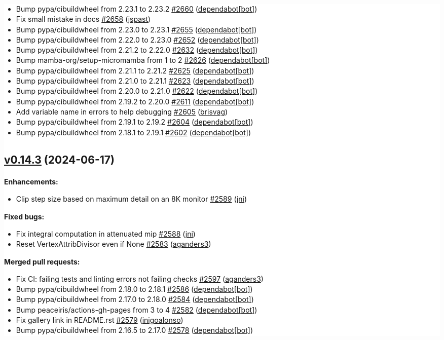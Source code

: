 - Bump pypa/cibuildwheel from 2.23.1 to 2.23.2 [\#2660](https://github.com/vispy/vispy/pull/2660) ([dependabot[bot]](https://github.com/apps/dependabot))
- Fix small mistake in docs [\#2658](https://github.com/vispy/vispy/pull/2658) ([jspast](https://github.com/jspast))
- Bump pypa/cibuildwheel from 2.23.0 to 2.23.1 [\#2655](https://github.com/vispy/vispy/pull/2655) ([dependabot[bot]](https://github.com/apps/dependabot))
- Bump pypa/cibuildwheel from 2.22.0 to 2.23.0 [\#2652](https://github.com/vispy/vispy/pull/2652) ([dependabot[bot]](https://github.com/apps/dependabot))
- Bump pypa/cibuildwheel from 2.21.2 to 2.22.0 [\#2632](https://github.com/vispy/vispy/pull/2632) ([dependabot[bot]](https://github.com/apps/dependabot))
- Bump mamba-org/setup-micromamba from 1 to 2 [\#2626](https://github.com/vispy/vispy/pull/2626) ([dependabot[bot]](https://github.com/apps/dependabot))
- Bump pypa/cibuildwheel from 2.21.1 to 2.21.2 [\#2625](https://github.com/vispy/vispy/pull/2625) ([dependabot[bot]](https://github.com/apps/dependabot))
- Bump pypa/cibuildwheel from 2.21.0 to 2.21.1 [\#2623](https://github.com/vispy/vispy/pull/2623) ([dependabot[bot]](https://github.com/apps/dependabot))
- Bump pypa/cibuildwheel from 2.20.0 to 2.21.0 [\#2622](https://github.com/vispy/vispy/pull/2622) ([dependabot[bot]](https://github.com/apps/dependabot))
- Bump pypa/cibuildwheel from 2.19.2 to 2.20.0 [\#2611](https://github.com/vispy/vispy/pull/2611) ([dependabot[bot]](https://github.com/apps/dependabot))
- Add variable name in errors to help debugging [\#2605](https://github.com/vispy/vispy/pull/2605) ([brisvag](https://github.com/brisvag))
- Bump pypa/cibuildwheel from 2.19.1 to 2.19.2 [\#2604](https://github.com/vispy/vispy/pull/2604) ([dependabot[bot]](https://github.com/apps/dependabot))
- Bump pypa/cibuildwheel from 2.18.1 to 2.19.1 [\#2602](https://github.com/vispy/vispy/pull/2602) ([dependabot[bot]](https://github.com/apps/dependabot))


## [v0.14.3](https://github.com/vispy/vispy/tree/v0.14.3) (2024-06-17)

**Enhancements:**

- Clip step size based on maximum detail on an 8K monitor [\#2589](https://github.com/vispy/vispy/pull/2589) ([jni](https://github.com/jni))

**Fixed bugs:**

- Fix integral computation in attenuated mip [\#2588](https://github.com/vispy/vispy/pull/2588) ([jni](https://github.com/jni))
- Reset VertexAttribDivisor even if None [\#2583](https://github.com/vispy/vispy/pull/2583) ([aganders3](https://github.com/aganders3))

**Merged pull requests:**

- Fix CI: failing tests and linting errors not failing checks [\#2597](https://github.com/vispy/vispy/pull/2597) ([aganders3](https://github.com/aganders3))
- Bump pypa/cibuildwheel from 2.18.0 to 2.18.1 [\#2586](https://github.com/vispy/vispy/pull/2586) ([dependabot[bot]](https://github.com/apps/dependabot))
- Bump pypa/cibuildwheel from 2.17.0 to 2.18.0 [\#2584](https://github.com/vispy/vispy/pull/2584) ([dependabot[bot]](https://github.com/apps/dependabot))
- Bump peaceiris/actions-gh-pages from 3 to 4 [\#2582](https://github.com/vispy/vispy/pull/2582) ([dependabot[bot]](https://github.com/apps/dependabot))
- Fix gallery link in README.rst [\#2579](https://github.com/vispy/vispy/pull/2579) ([inigoalonso](https://github.com/inigoalonso))
- Bump pypa/cibuildwheel from 2.16.5 to 2.17.0 [\#2578](https://github.com/vispy/vispy/pull/2578) ([dependabot[bot]](https://github.com/apps/dependabot))
